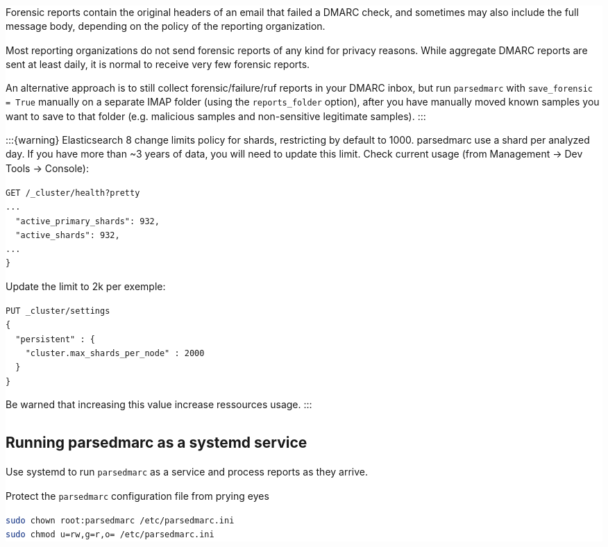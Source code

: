 Forensic reports contain the original headers of an email that
failed a DMARC check, and sometimes may also include the
full message body, depending on the policy of the reporting
organization.

Most reporting organizations do not send forensic reports of any
kind for privacy reasons. While aggregate DMARC reports are sent
at least daily, it is normal to receive very few forensic reports.

An alternative approach is to still collect forensic/failure/ruf
reports in your DMARC inbox, but run `parsedmarc` with
```save_forensic = True``` manually on a separate IMAP folder (using
the ```reports_folder``` option), after you have manually moved
known samples you want to save to that folder
(e.g. malicious samples and non-sensitive legitimate samples).
:::

:::{warning}
Elasticsearch 8 change limits policy for shards, restricting by 
default to 1000. parsedmarc use a shard per analyzed day. If you 
have more than ~3 years of data, you will need to update this 
limit.
Check current usage (from Management -> Dev Tools -> Console):
```
GET /_cluster/health?pretty
...
  "active_primary_shards": 932,
  "active_shards": 932,
...
}
```
Update the limit to 2k per exemple:
```
PUT _cluster/settings
{
  "persistent" : {
    "cluster.max_shards_per_node" : 2000 
  }
}
```
Be warned that increasing this value increase ressources usage.
:::

## Running parsedmarc as a systemd service

Use systemd to run `parsedmarc` as a service and process reports as
they arrive.

Protect the `parsedmarc` configuration file from prying eyes

```bash
sudo chown root:parsedmarc /etc/parsedmarc.ini
sudo chmod u=rw,g=r,o= /etc/parsedmarc.ini
```

